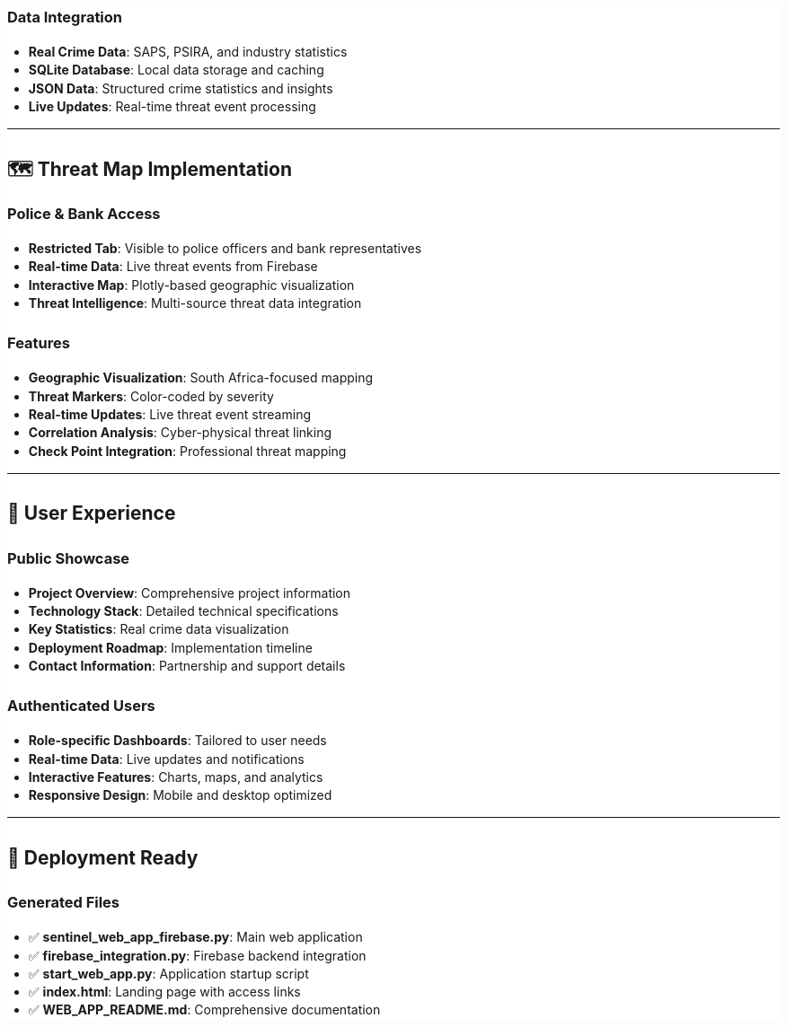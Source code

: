 ### **Data Integration**
- **Real Crime Data**: SAPS, PSIRA, and industry statistics
- **SQLite Database**: Local data storage and caching
- **JSON Data**: Structured crime statistics and insights
- **Live Updates**: Real-time threat event processing

---

## 🗺️ **Threat Map Implementation**

### **Police & Bank Access**
- **Restricted Tab**: Visible to police officers and bank representatives
- **Real-time Data**: Live threat events from Firebase
- **Interactive Map**: Plotly-based geographic visualization
- **Threat Intelligence**: Multi-source threat data integration

### **Features**
- **Geographic Visualization**: South Africa-focused mapping
- **Threat Markers**: Color-coded by severity
- **Real-time Updates**: Live threat event streaming
- **Correlation Analysis**: Cyber-physical threat linking
- **Check Point Integration**: Professional threat mapping

---

## 📱 **User Experience**

### **Public Showcase**
- **Project Overview**: Comprehensive project information
- **Technology Stack**: Detailed technical specifications
- **Key Statistics**: Real crime data visualization
- **Deployment Roadmap**: Implementation timeline
- **Contact Information**: Partnership and support details

### **Authenticated Users**
- **Role-specific Dashboards**: Tailored to user needs
- **Real-time Data**: Live updates and notifications
- **Interactive Features**: Charts, maps, and analytics
- **Responsive Design**: Mobile and desktop optimized

---

## 🚀 **Deployment Ready**

### **Generated Files**
- ✅ **sentinel_web_app_firebase.py**: Main web application
- ✅ **firebase_integration.py**: Firebase backend integration
- ✅ **start_web_app.py**: Application startup script
- ✅ **index.html**: Landing page with access links
- ✅ **WEB_APP_README.md**: Comprehensive documentation
